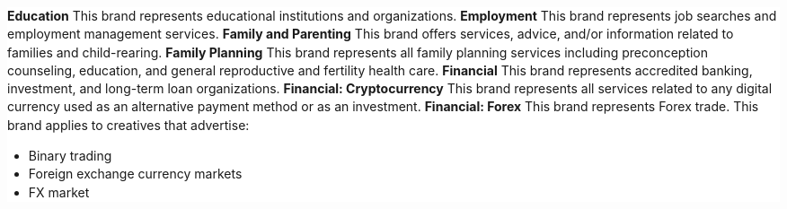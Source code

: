 <td class="entry"
headers="ID-000038f0__table_aebd87b2-2eb4-407a-9314-f5537fcfec20__entry__1"><strong>Education</strong></td>
<td class="entry"
headers="ID-000038f0__table_aebd87b2-2eb4-407a-9314-f5537fcfec20__entry__2">This
brand represents educational institutions and organizations.</td>
</tr>
<tr class="odd row">
<td class="entry"
headers="ID-000038f0__table_aebd87b2-2eb4-407a-9314-f5537fcfec20__entry__1"><strong>Employment</strong></td>
<td class="entry"
headers="ID-000038f0__table_aebd87b2-2eb4-407a-9314-f5537fcfec20__entry__2">This
brand represents job searches and employment management services.</td>
</tr>
<tr class="even row">
<td class="entry"
headers="ID-000038f0__table_aebd87b2-2eb4-407a-9314-f5537fcfec20__entry__1"><strong>Family
and Parenting</strong></td>
<td class="entry"
headers="ID-000038f0__table_aebd87b2-2eb4-407a-9314-f5537fcfec20__entry__2">This
brand offers services, advice, and/or information related to families
and child-rearing.</td>
</tr>
<tr class="odd row">
<td class="entry"
headers="ID-000038f0__table_aebd87b2-2eb4-407a-9314-f5537fcfec20__entry__1"><strong>Family
Planning</strong></td>
<td class="entry"
headers="ID-000038f0__table_aebd87b2-2eb4-407a-9314-f5537fcfec20__entry__2">This
brand represents all family planning services including preconception
counseling, education, and general reproductive and fertility health
care.</td>
</tr>
<tr class="even row">
<td class="entry"
headers="ID-000038f0__table_aebd87b2-2eb4-407a-9314-f5537fcfec20__entry__1"><strong>Financial</strong></td>
<td class="entry"
headers="ID-000038f0__table_aebd87b2-2eb4-407a-9314-f5537fcfec20__entry__2">This
brand represents accredited banking, investment, and long-term loan
organizations.</td>
</tr>
<tr class="odd row">
<td class="entry"
headers="ID-000038f0__table_aebd87b2-2eb4-407a-9314-f5537fcfec20__entry__1"><strong>Financial:
Cryptocurrency</strong></td>
<td class="entry"
headers="ID-000038f0__table_aebd87b2-2eb4-407a-9314-f5537fcfec20__entry__2">This
brand represents all services related to any digital currency used as an
alternative payment method or as an investment.</td>
</tr>
<tr class="even row">
<td class="entry"
headers="ID-000038f0__table_aebd87b2-2eb4-407a-9314-f5537fcfec20__entry__1"><strong>Financial:
Forex</strong></td>
<td class="entry"
headers="ID-000038f0__table_aebd87b2-2eb4-407a-9314-f5537fcfec20__entry__2">This
brand represents Forex trade. This brand applies to creatives that
advertise:
<ul>
<li>Binary trading</li>
<li>Foreign exchange currency markets</li>
<li>FX market</li>
